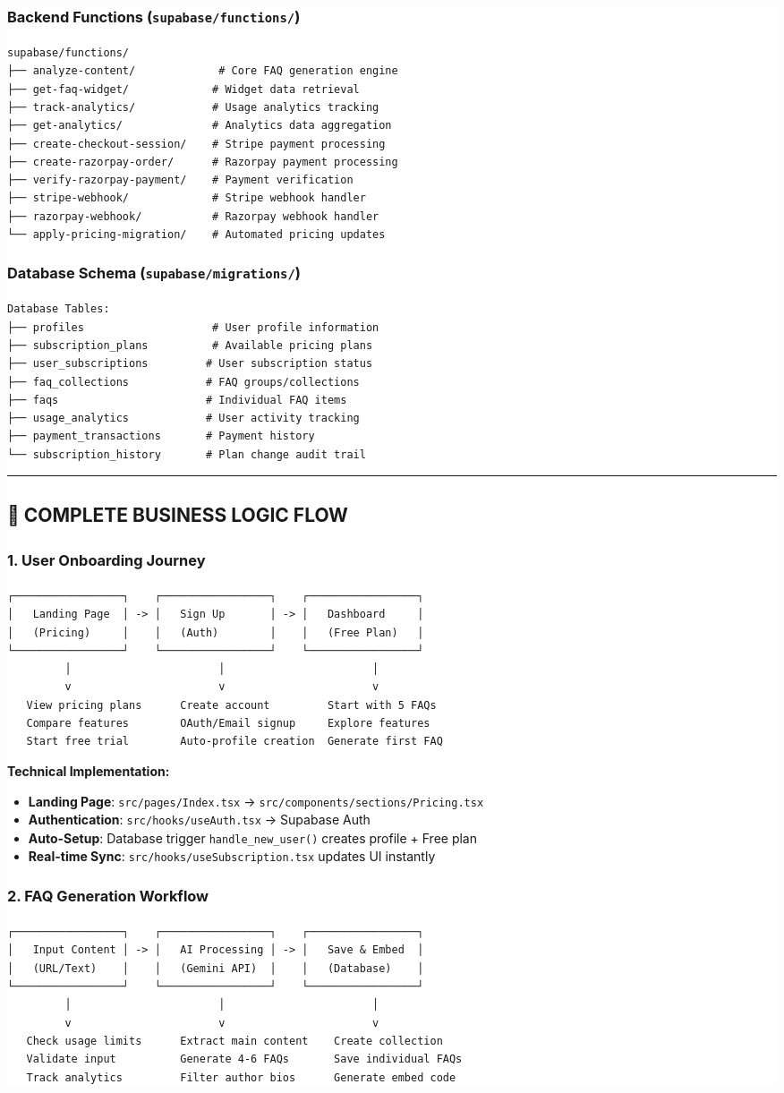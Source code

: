 ### **Backend Functions (`supabase/functions/`)**
```
supabase/functions/
├── analyze-content/             # Core FAQ generation engine
├── get-faq-widget/             # Widget data retrieval
├── track-analytics/            # Usage analytics tracking
├── get-analytics/              # Analytics data aggregation
├── create-checkout-session/    # Stripe payment processing
├── create-razorpay-order/      # Razorpay payment processing
├── verify-razorpay-payment/    # Payment verification
├── stripe-webhook/             # Stripe webhook handler
├── razorpay-webhook/           # Razorpay webhook handler
└── apply-pricing-migration/    # Automated pricing updates
```

### **Database Schema (`supabase/migrations/`)**
```
Database Tables:
├── profiles                    # User profile information
├── subscription_plans          # Available pricing plans
├── user_subscriptions         # User subscription status
├── faq_collections            # FAQ groups/collections
├── faqs                       # Individual FAQ items
├── usage_analytics            # User activity tracking
├── payment_transactions       # Payment history
└── subscription_history       # Plan change audit trail
```

---

## 🔄 **COMPLETE BUSINESS LOGIC FLOW**

### **1. User Onboarding Journey**
```
┌─────────────────┐    ┌─────────────────┐    ┌─────────────────┐
│   Landing Page  │ -> │   Sign Up       │ -> │   Dashboard     │
│   (Pricing)     │    │   (Auth)        │    │   (Free Plan)   │
└─────────────────┘    └─────────────────┘    └─────────────────┘
         │                       │                       │
         v                       v                       v
   View pricing plans      Create account         Start with 5 FAQs
   Compare features        OAuth/Email signup     Explore features
   Start free trial        Auto-profile creation  Generate first FAQ
```

**Technical Implementation:**
- **Landing Page**: `src/pages/Index.tsx` → `src/components/sections/Pricing.tsx`
- **Authentication**: `src/hooks/useAuth.tsx` → Supabase Auth
- **Auto-Setup**: Database trigger `handle_new_user()` creates profile + Free plan
- **Real-time Sync**: `src/hooks/useSubscription.tsx` updates UI instantly

### **2. FAQ Generation Workflow**
```
┌─────────────────┐    ┌─────────────────┐    ┌─────────────────┐
│   Input Content │ -> │   AI Processing │ -> │   Save & Embed  │
│   (URL/Text)    │    │   (Gemini API)  │    │   (Database)    │
└─────────────────┘    └─────────────────┘    └─────────────────┘
         │                       │                       │
         v                       v                       v
   Check usage limits      Extract main content    Create collection
   Validate input          Generate 4-6 FAQs       Save individual FAQs
   Track analytics         Filter author bios      Generate embed code
```
